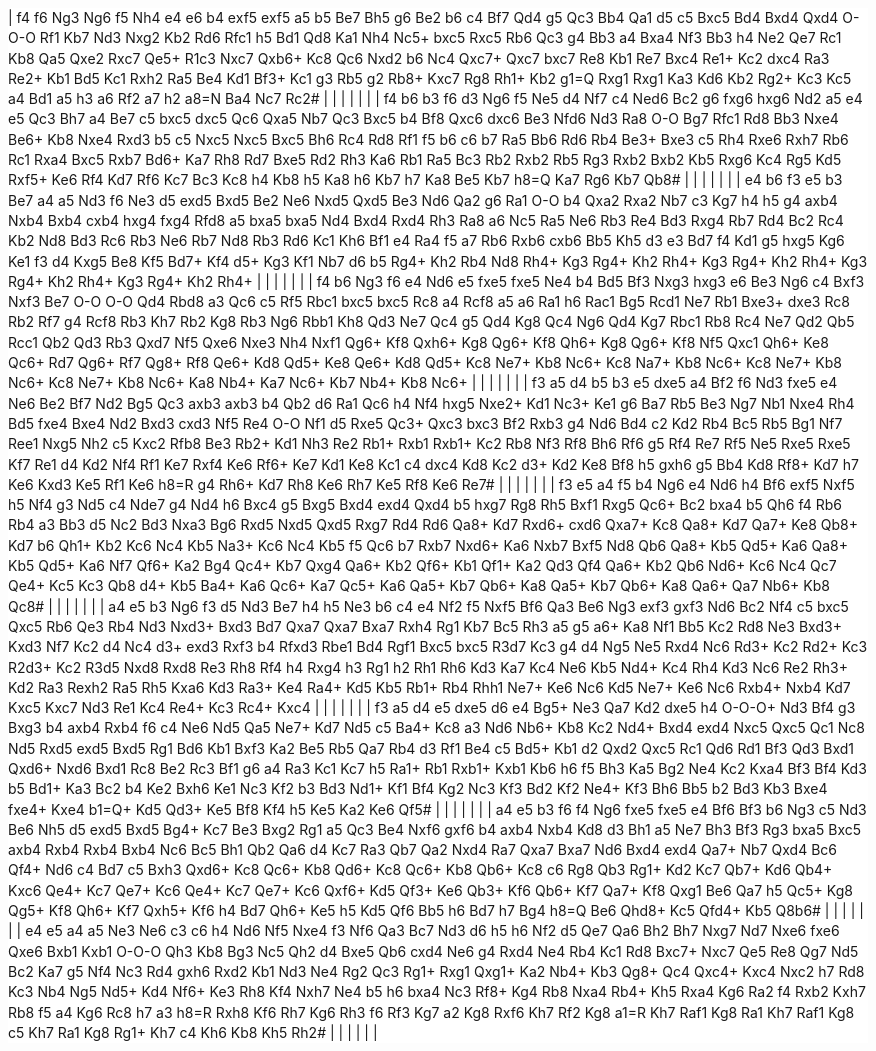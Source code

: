 | f4 f6 Ng3 Ng6 f5 Nh4 e4 e6 b4 exf5 exf5 a5 b5 Be7 Bh5 g6 Be2 b6 c4 Bf7 Qd4 g5 Qc3 Bb4 Qa1 d5 c5 Bxc5 Bd4 Bxd4 Qxd4 O-O-O Rf1 Kb7 Nd3 Nxg2 Kb2 Rd6 Rfc1 h5 Bd1 Qd8 Ka1 Nh4 Nc5+ bxc5 Rxc5 Rb6 Qc3 g4 Bb3 a4 Bxa4 Nf3 Bb3 h4 Ne2 Qe7 Rc1 Kb8 Qa5 Qxe2 Rxc7 Qe5+ R1c3 Nxc7 Qxb6+ Kc8 Qc6 Nxd2 b6 Nc4 Qxc7+ Qxc7 bxc7 Re8 Kb1 Re7 Bxc4 Re1+ Kc2 dxc4 Ra3 Re2+ Kb1 Bd5 Kc1 Rxh2 Ra5 Be4 Kd1 Bf3+ Kc1 g3 Rb5 g2 Rb8+ Kxc7 Rg8 Rh1+ Kb2 g1=Q Rxg1 Rxg1 Ka3 Kd6 Kb2 Rg2+ Kc3 Kc5 a4 Bd1 a5 h3 a6 Rf2 a7 h2 a8=N Ba4 Nc7 Rc2# |  |  |  |  |  |
| f4 b6 b3 f6 d3 Ng6 f5 Ne5 d4 Nf7 c4 Ned6 Bc2 g6 fxg6 hxg6 Nd2 a5 e4 e5 Qc3 Bh7 a4 Be7 c5 bxc5 dxc5 Qc6 Qxa5 Nb7 Qc3 Bxc5 b4 Bf8 Qxc6 dxc6 Be3 Nfd6 Nd3 Ra8 O-O Bg7 Rfc1 Rd8 Bb3 Nxe4 Be6+ Kb8 Nxe4 Rxd3 b5 c5 Nxc5 Nxc5 Bxc5 Bh6 Rc4 Rd8 Rf1 f5 b6 c6 b7 Ra5 Bb6 Rd6 Rb4 Be3+ Bxe3 c5 Rh4 Rxe6 Rxh7 Rb6 Rc1 Rxa4 Bxc5 Rxb7 Bd6+ Ka7 Rh8 Rd7 Bxe5 Rd2 Rh3 Ka6 Rb1 Ra5 Bc3 Rb2 Rxb2 Rb5 Rg3 Rxb2 Bxb2 Kb5 Rxg6 Kc4 Rg5 Kd5 Rxf5+ Ke6 Rf4 Kd7 Rf6 Kc7 Bc3 Kc8 h4 Kb8 h5 Ka8 h6 Kb7 h7 Ka8 Be5 Kb7 h8=Q Ka7 Rg6 Kb7 Qb8# |  |  |  |  |  |
| e4 b6 f3 e5 b3 Be7 a4 a5 Nd3 f6 Ne3 d5 exd5 Bxd5 Be2 Ne6 Nxd5 Qxd5 Be3 Nd6 Qa2 g6 Ra1 O-O b4 Qxa2 Rxa2 Nb7 c3 Kg7 h4 h5 g4 axb4 Nxb4 Bxb4 cxb4 hxg4 fxg4 Rfd8 a5 bxa5 bxa5 Nd4 Bxd4 Rxd4 Rh3 Ra8 a6 Nc5 Ra5 Ne6 Rb3 Re4 Bd3 Rxg4 Rb7 Rd4 Bc2 Rc4 Kb2 Nd8 Bd3 Rc6 Rb3 Ne6 Rb7 Nd8 Rb3 Rd6 Kc1 Kh6 Bf1 e4 Ra4 f5 a7 Rb6 Rxb6 cxb6 Bb5 Kh5 d3 e3 Bd7 f4 Kd1 g5 hxg5 Kg6 Ke1 f3 d4 Kxg5 Be8 Kf5 Bd7+ Kf4 d5+ Kg3 Kf1 Nb7 d6 b5 Rg4+ Kh2 Rb4 Nd8 Rh4+ Kg3 Rg4+ Kh2 Rh4+ Kg3 Rg4+ Kh2 Rh4+ Kg3 Rg4+ Kh2 Rh4+ Kg3 Rg4+ Kh2 Rh4+ |  |  |  |  |  |
| f4 b6 Ng3 f6 e4 Nd6 e5 fxe5 fxe5 Ne4 b4 Bd5 Bf3 Nxg3 hxg3 e6 Be3 Ng6 c4 Bxf3 Nxf3 Be7 O-O O-O Qd4 Rbd8 a3 Qc6 c5 Rf5 Rbc1 bxc5 bxc5 Rc8 a4 Rcf8 a5 a6 Ra1 h6 Rac1 Bg5 Rcd1 Ne7 Rb1 Bxe3+ dxe3 Rc8 Rb2 Rf7 g4 Rcf8 Rb3 Kh7 Rb2 Kg8 Rb3 Ng6 Rbb1 Kh8 Qd3 Ne7 Qc4 g5 Qd4 Kg8 Qc4 Ng6 Qd4 Kg7 Rbc1 Rb8 Rc4 Ne7 Qd2 Qb5 Rcc1 Qb2 Qd3 Rb3 Qxd7 Nf5 Qxe6 Nxe3 Nh4 Nxf1 Qg6+ Kf8 Qxh6+ Kg8 Qg6+ Kf8 Qh6+ Kg8 Qg6+ Kf8 Nf5 Qxc1 Qh6+ Ke8 Qc6+ Rd7 Qg6+ Rf7 Qg8+ Rf8 Qe6+ Kd8 Qd5+ Ke8 Qe6+ Kd8 Qd5+ Kc8 Ne7+ Kb8 Nc6+ Kc8 Na7+ Kb8 Nc6+ Kc8 Ne7+ Kb8 Nc6+ Kc8 Ne7+ Kb8 Nc6+ Ka8 Nb4+ Ka7 Nc6+ Kb7 Nb4+ Kb8 Nc6+ |  |  |  |  |  |
| f3 a5 d4 b5 b3 e5 dxe5 a4 Bf2 f6 Nd3 fxe5 e4 Ne6 Be2 Bf7 Nd2 Bg5 Qc3 axb3 axb3 b4 Qb2 d6 Ra1 Qc6 h4 Nf4 hxg5 Nxe2+ Kd1 Nc3+ Ke1 g6 Ba7 Rb5 Be3 Ng7 Nb1 Nxe4 Rh4 Bd5 fxe4 Bxe4 Nd2 Bxd3 cxd3 Nf5 Re4 O-O Nf1 d5 Rxe5 Qc3+ Qxc3 bxc3 Bf2 Rxb3 g4 Nd6 Bd4 c2 Kd2 Rb4 Bc5 Rb5 Bg1 Nf7 Ree1 Nxg5 Nh2 c5 Kxc2 Rfb8 Be3 Rb2+ Kd1 Nh3 Re2 Rb1+ Rxb1 Rxb1+ Kc2 Rb8 Nf3 Rf8 Bh6 Rf6 g5 Rf4 Re7 Rf5 Ne5 Rxe5 Rxe5 Kf7 Re1 d4 Kd2 Nf4 Rf1 Ke7 Rxf4 Ke6 Rf6+ Ke7 Kd1 Ke8 Kc1 c4 dxc4 Kd8 Kc2 d3+ Kd2 Ke8 Bf8 h5 gxh6 g5 Bb4 Kd8 Rf8+ Kd7 h7 Ke6 Kxd3 Ke5 Rf1 Ke6 h8=R g4 Rh6+ Kd7 Rh8 Ke6 Rh7 Ke5 Rf8 Ke6 Re7# |  |  |  |  |  |
| f3 e5 a4 f5 b4 Ng6 e4 Nd6 h4 Bf6 exf5 Nxf5 h5 Nf4 g3 Nd5 c4 Nde7 g4 Nd4 h6 Bxc4 g5 Bxg5 Bxd4 exd4 Qxd4 b5 hxg7 Rg8 Rh5 Bxf1 Rxg5 Qc6+ Bc2 bxa4 b5 Qh6 f4 Rb6 Rb4 a3 Bb3 d5 Nc2 Bd3 Nxa3 Bg6 Rxd5 Nxd5 Qxd5 Rxg7 Rd4 Rd6 Qa8+ Kd7 Rxd6+ cxd6 Qxa7+ Kc8 Qa8+ Kd7 Qa7+ Ke8 Qb8+ Kd7 b6 Qh1+ Kb2 Kc6 Nc4 Kb5 Na3+ Kc6 Nc4 Kb5 f5 Qc6 b7 Rxb7 Nxd6+ Ka6 Nxb7 Bxf5 Nd8 Qb6 Qa8+ Kb5 Qd5+ Ka6 Qa8+ Kb5 Qd5+ Ka6 Nf7 Qf6+ Ka2 Bg4 Qc4+ Kb7 Qxg4 Qa6+ Kb2 Qf6+ Kb1 Qf1+ Ka2 Qd3 Qf4 Qa6+ Kb2 Qb6 Nd6+ Kc6 Nc4 Qc7 Qe4+ Kc5 Kc3 Qb8 d4+ Kb5 Ba4+ Ka6 Qc6+ Ka7 Qc5+ Ka6 Qa5+ Kb7 Qb6+ Ka8 Qa5+ Kb7 Qb6+ Ka8 Qa6+ Qa7 Nb6+ Kb8 Qc8# |  |  |  |  |  |
| a4 e5 b3 Ng6 f3 d5 Nd3 Be7 h4 h5 Ne3 b6 c4 e4 Nf2 f5 Nxf5 Bf6 Qa3 Be6 Ng3 exf3 gxf3 Nd6 Bc2 Nf4 c5 bxc5 Qxc5 Rb6 Qe3 Rb4 Nd3 Nxd3+ Bxd3 Bd7 Qxa7 Qxa7 Bxa7 Rxh4 Rg1 Kb7 Bc5 Rh3 a5 g5 a6+ Ka8 Nf1 Bb5 Kc2 Rd8 Ne3 Bxd3+ Kxd3 Nf7 Kc2 d4 Nc4 d3+ exd3 Rxf3 b4 Rfxd3 Rbe1 Bd4 Rgf1 Bxc5 bxc5 R3d7 Kc3 g4 d4 Ng5 Ne5 Rxd4 Nc6 Rd3+ Kc2 Rd2+ Kc3 R2d3+ Kc2 R3d5 Nxd8 Rxd8 Re3 Rh8 Rf4 h4 Rxg4 h3 Rg1 h2 Rh1 Rh6 Kd3 Ka7 Kc4 Ne6 Kb5 Nd4+ Kc4 Rh4 Kd3 Nc6 Re2 Rh3+ Kd2 Ra3 Rexh2 Ra5 Rh5 Kxa6 Kd3 Ra3+ Ke4 Ra4+ Kd5 Kb5 Rb1+ Rb4 Rhh1 Ne7+ Ke6 Nc6 Kd5 Ne7+ Ke6 Nc6 Rxb4+ Nxb4 Kd7 Kxc5 Kxc7 Nd3 Re1 Kc4 Re4+ Kc3 Rc4+ Kxc4 |  |  |  |  |  |
| f3 a5 d4 e5 dxe5 d6 e4 Bg5+ Ne3 Qa7 Kd2 dxe5 h4 O-O-O+ Nd3 Bf4 g3 Bxg3 b4 axb4 Rxb4 f6 c4 Ne6 Nd5 Qa5 Ne7+ Kd7 Nd5 c5 Ba4+ Kc8 a3 Nd6 Nb6+ Kb8 Kc2 Nd4+ Bxd4 exd4 Nxc5 Qxc5 Qc1 Nc8 Nd5 Rxd5 exd5 Bxd5 Rg1 Bd6 Kb1 Bxf3 Ka2 Be5 Rb5 Qa7 Rb4 d3 Rf1 Be4 c5 Bd5+ Kb1 d2 Qxd2 Qxc5 Rc1 Qd6 Rd1 Bf3 Qd3 Bxd1 Qxd6+ Nxd6 Bxd1 Rc8 Be2 Rc3 Bf1 g6 a4 Ra3 Kc1 Kc7 h5 Ra1+ Rb1 Rxb1+ Kxb1 Kb6 h6 f5 Bh3 Ka5 Bg2 Ne4 Kc2 Kxa4 Bf3 Bf4 Kd3 b5 Bd1+ Ka3 Bc2 b4 Ke2 Bxh6 Ke1 Nc3 Kf2 b3 Bd3 Nd1+ Kf1 Bf4 Kg2 Nc3 Kf3 Bd2 Kf2 Ne4+ Kf3 Bh6 Bb5 b2 Bd3 Kb3 Bxe4 fxe4+ Kxe4 b1=Q+ Kd5 Qd3+ Ke5 Bf8 Kf4 h5 Ke5 Ka2 Ke6 Qf5# |  |  |  |  |  |
| a4 e5 b3 f6 f4 Ng6 fxe5 fxe5 e4 Bf6 Bf3 b6 Ng3 c5 Nd3 Be6 Nh5 d5 exd5 Bxd5 Bg4+ Kc7 Be3 Bxg2 Rg1 a5 Qc3 Be4 Nxf6 gxf6 b4 axb4 Nxb4 Kd8 d3 Bh1 a5 Ne7 Bh3 Bf3 Rg3 bxa5 Bxc5 axb4 Rxb4 Rxb4 Bxb4 Nc6 Bc5 Bh1 Qb2 Qa6 d4 Kc7 Ra3 Qb7 Qa2 Nxd4 Ra7 Qxa7 Bxa7 Nd6 Bxd4 exd4 Qa7+ Nb7 Qxd4 Bc6 Qf4+ Nd6 c4 Bd7 c5 Bxh3 Qxd6+ Kc8 Qc6+ Kb8 Qd6+ Kc8 Qc6+ Kb8 Qb6+ Kc8 c6 Rg8 Qb3 Rg1+ Kd2 Kc7 Qb7+ Kd6 Qb4+ Kxc6 Qe4+ Kc7 Qe7+ Kc6 Qe4+ Kc7 Qe7+ Kc6 Qxf6+ Kd5 Qf3+ Ke6 Qb3+ Kf6 Qb6+ Kf7 Qa7+ Kf8 Qxg1 Be6 Qa7 h5 Qc5+ Kg8 Qg5+ Kf8 Qh6+ Kf7 Qxh5+ Kf6 h4 Bd7 Qh6+ Ke5 h5 Kd5 Qf6 Bb5 h6 Bd7 h7 Bg4 h8=Q Be6 Qhd8+ Kc5 Qfd4+ Kb5 Q8b6# |  |  |  |  |  |
| e4 e5 a4 a5 Ne3 Ne6 c3 c6 h4 Nd6 Nf5 Nxe4 f3 Nf6 Qa3 Bc7 Nd3 d6 h5 h6 Nf2 d5 Qe7 Qa6 Bh2 Bh7 Nxg7 Nd7 Nxe6 fxe6 Qxe6 Bxb1 Kxb1 O-O-O Qh3 Kb8 Bg3 Nc5 Qh2 d4 Bxe5 Qb6 cxd4 Ne6 g4 Rxd4 Ne4 Rb4 Kc1 Rd8 Bxc7+ Nxc7 Qe5 Re8 Qg7 Nd5 Bc2 Ka7 g5 Nf4 Nc3 Rd4 gxh6 Rxd2 Kb1 Nd3 Ne4 Rg2 Qc3 Rg1+ Rxg1 Qxg1+ Ka2 Nb4+ Kb3 Qg8+ Qc4 Qxc4+ Kxc4 Nxc2 h7 Rd8 Kc3 Nb4 Ng5 Nd5+ Kd4 Nf6+ Ke3 Rh8 Kf4 Nxh7 Ne4 b5 h6 bxa4 Nc3 Rf8+ Kg4 Rb8 Nxa4 Rb4+ Kh5 Rxa4 Kg6 Ra2 f4 Rxb2 Kxh7 Rb8 f5 a4 Kg6 Rc8 h7 a3 h8=R Rxh8 Kf6 Rh7 Kg6 Rh3 f6 Rf3 Kg7 a2 Kg8 Rxf6 Kh7 Rf2 Kg8 a1=R Kh7 Raf1 Kg8 Ra1 Kh7 Raf1 Kg8 c5 Kh7 Ra1 Kg8 Rg1+ Kh7 c4 Kh6 Kb8 Kh5 Rh2# |  |  |  |  |  |